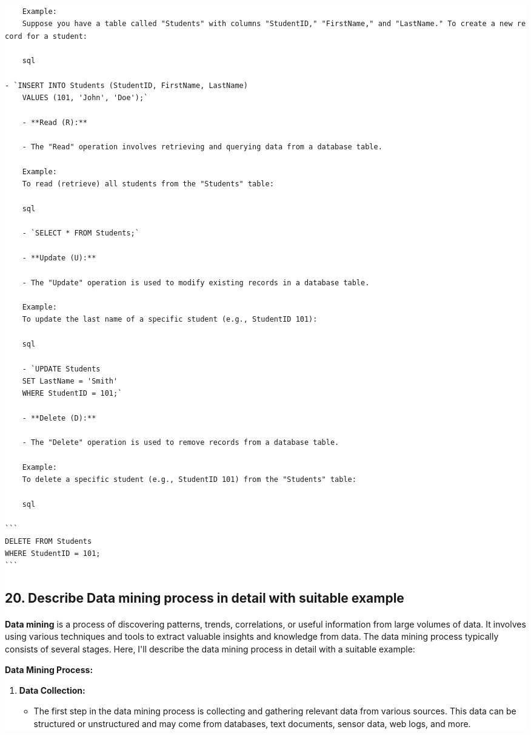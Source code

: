         Example:
        Suppose you have a table called "Students" with columns "StudentID," "FirstName," and "LastName." To create a new record for a student:

        sql

    - `INSERT INTO Students (StudentID, FirstName, LastName)
        VALUES (101, 'John', 'Doe');`

        - **Read (R):**

        - The "Read" operation involves retrieving and querying data from a database table.

        Example:
        To read (retrieve) all students from the "Students" table:

        sql

        - `SELECT * FROM Students;`

        - **Update (U):**

        - The "Update" operation is used to modify existing records in a database table.

        Example:
        To update the last name of a specific student (e.g., StudentID 101):

        sql

        - `UPDATE Students
        SET LastName = 'Smith'
        WHERE StudentID = 101;`

        - **Delete (D):**

        - The "Delete" operation is used to remove records from a database table.

        Example:
        To delete a specific student (e.g., StudentID 101) from the "Students" table:

        sql

    ```
    DELETE FROM Students
    WHERE StudentID = 101;
    ```

## 20. Describe Data mining process in detail with suitable example

**Data mining** is a process of discovering patterns, trends, correlations, or useful information from large volumes of data. It involves using various techniques and tools to extract valuable insights and knowledge from data. The data mining process typically consists of several stages. Here, I'll describe the data mining process in detail with a suitable example:

**Data Mining Process:**

1. **Data Collection:**

    - The first step in the data mining process is collecting and gathering relevant data from various sources. This data can be structured or unstructured and may come from databases, text documents, sensor data, web logs, and more.

